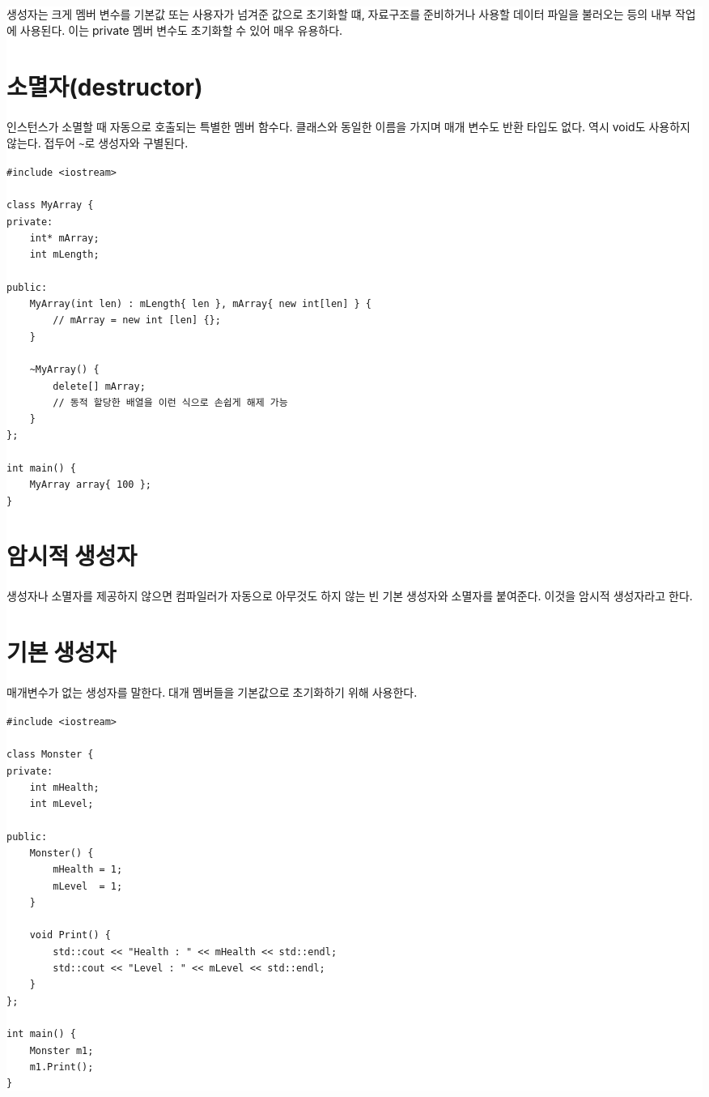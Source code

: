 생성자는 크게 멤버 변수를 기본값 또는 사용자가 넘겨준 값으로 초기화할 떄, 자료구조를 준비하거나 사용할 데이터 파일을 불러오는 등의 내부 작업에 사용된다. 이는 private 멤버 변수도 초기화할 수 있어 매우 유용하다.

# 소멸자(destructor)
인스턴스가 소멸할 때 자동으로 호출되는 특별한 멤버 함수다. 클래스와 동일한 이름을 가지며 매개 변수도 반환 타입도 없다. 역시 void도 사용하지 않는다. 접두어 `~`로 생성자와 구별된다.

```
#include <iostream>

class MyArray {
private:
    int* mArray;
    int mLength;

public:
    MyArray(int len) : mLength{ len }, mArray{ new int[len] } {
        // mArray = new int [len] {};
    }

    ~MyArray() {
        delete[] mArray;
        // 동적 할당한 배열을 이런 식으로 손쉽게 해제 가능
    }
};

int main() {
    MyArray array{ 100 };
}
```

# 암시적 생성자
생성자나 소멸자를 제공하지 않으면 컴파일러가 자동으로 아무것도 하지 않는 빈 기본 생성자와 소멸자를 붙여준다. 이것을 암시적 생성자라고 한다. 

# 기본 생성자 
매개변수가 없는 생성자를 말한다. 대개 멤버들을 기본값으로 초기화하기 위해 사용한다.

```
#include <iostream>

class Monster {
private:
    int mHealth;
    int mLevel;

public:
    Monster() {
        mHealth = 1;
        mLevel  = 1;
    }

    void Print() {
        std::cout << "Health : " << mHealth << std::endl;
        std::cout << "Level : " << mLevel << std::endl;
    }
};

int main() {
    Monster m1; 
    m1.Print();
}

```